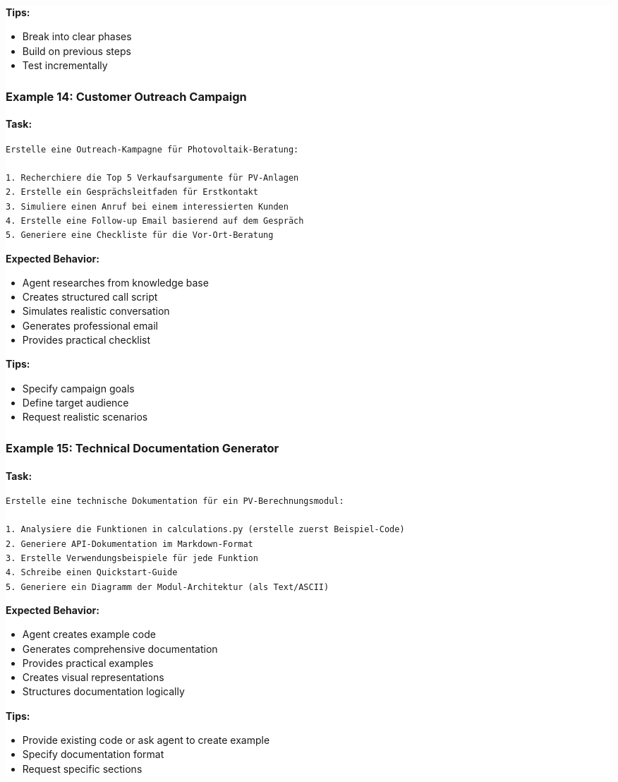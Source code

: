 **Tips:**
- Break into clear phases
- Build on previous steps
- Test incrementally


### Example 14: Customer Outreach Campaign

**Task:**
```
Erstelle eine Outreach-Kampagne für Photovoltaik-Beratung:

1. Recherchiere die Top 5 Verkaufsargumente für PV-Anlagen
2. Erstelle ein Gesprächsleitfaden für Erstkontakt
3. Simuliere einen Anruf bei einem interessierten Kunden
4. Erstelle eine Follow-up Email basierend auf dem Gespräch
5. Generiere eine Checkliste für die Vor-Ort-Beratung
```

**Expected Behavior:**
- Agent researches from knowledge base
- Creates structured call script
- Simulates realistic conversation
- Generates professional email
- Provides practical checklist

**Tips:**
- Specify campaign goals
- Define target audience
- Request realistic scenarios

### Example 15: Technical Documentation Generator

**Task:**
```
Erstelle eine technische Dokumentation für ein PV-Berechnungsmodul:

1. Analysiere die Funktionen in calculations.py (erstelle zuerst Beispiel-Code)
2. Generiere API-Dokumentation im Markdown-Format
3. Erstelle Verwendungsbeispiele für jede Funktion
4. Schreibe einen Quickstart-Guide
5. Generiere ein Diagramm der Modul-Architektur (als Text/ASCII)
```

**Expected Behavior:**
- Agent creates example code
- Generates comprehensive documentation
- Provides practical examples
- Creates visual representations
- Structures documentation logically

**Tips:**
- Provide existing code or ask agent to create example
- Specify documentation format
- Request specific sections
